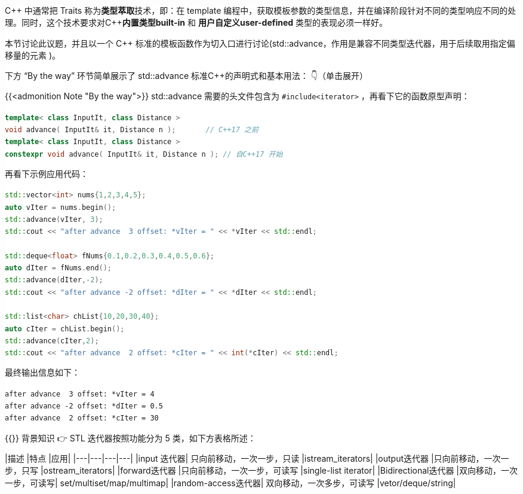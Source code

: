 C++ 中通常把 Traits 称为**类型萃取**技术，即：在 template 编程中，获取模板参数的类型信息，并在编译阶段针对不同的类型响应不同的处理。同时，这个技术要求对C++**内置类型built-in** 和 **用户自定义user-defined** 类型的表现必须一样好。

本节讨论此议题，并且以一个 C++ 标准的模板函数作为切入口进行讨论(std::advance，作用是兼容不同类型迭代器，用于后续取用指定偏移量的元素 )。

下方 “By the way” 环节简单展示了 std::advance 标准C++的声明式和基本用法： 👇（单击展开）

{{<admonition Note "By the way">}}
std::advance 需要的头文件包含为 `#include<iterator>` ，再看下它的函数原型声明：

```c++
template< class InputIt, class Distance >
void advance( InputIt& it, Distance n );       // C++17 之前
template< class InputIt, class Distance >
constexpr void advance( InputIt& it, Distance n ); // 自C++17 开始
```

再看下示例应用代码：

```c++
std::vector<int> nums{1,2,3,4,5};
auto vIter = nums.begin();
std::advance(vIter, 3);
std::cout << "after advance  3 offset: *vIter = " << *vIter << std::endl;

std::deque<float> fNums{0.1,0.2,0.3,0.4,0.5,0.6};
auto dIter = fNums.end();
std::advance(dIter,-2);
std::cout << "after advance -2 offset: *dIter = " << *dIter << std::endl;

std::list<char> chList{10,20,30,40};
auto cIter = chList.begin();
std::advance(cIter,2);
std::cout << "after advance  2 offset: *cIter = " << int(*cIter) << std::endl;
```
最终输出信息如下：
```shell
after advance  3 offset: *vIter = 4
after advance -2 offset: *dIter = 0.5
after advance  2 offset: *cIter = 30
```
{{</admonition>}}
背景知识 👉 STL 迭代器按照功能分为 5 类，如下方表格所述：

|描述	|特点	|应用|
|---|---|---|---|
|input 迭代器|	只向前移动，一次一步，只读	|istream_iterators|
|output迭代器	|只向前移动，一次一步，只写	|ostream_iterators|
|forward迭代器	|只向前移动，一次一步，可读写	|single-list iterator|
|Bidirectional迭代器	|双向移动，一次一步，可读写|	set/multiset/map/multimap|
|random-access迭代器|	双向移动，一次多步，可读写	|vetor/deque/string|
